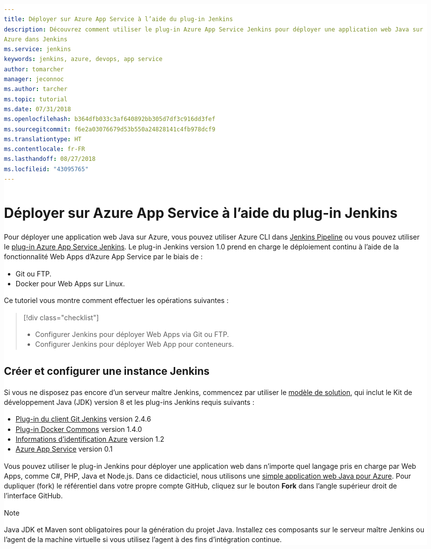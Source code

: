 ```yaml
---
title: Déployer sur Azure App Service à l’aide du plug-in Jenkins
description: Découvrez comment utiliser le plug-in Azure App Service Jenkins pour déployer une application web Java sur Azure dans Jenkins
ms.service: jenkins
keywords: jenkins, azure, devops, app service
author: tomarcher
manager: jeconnoc
ms.author: tarcher
ms.topic: tutorial
ms.date: 07/31/2018
ms.openlocfilehash: b364dfb033c3af640892bb305d7df3c916dd3fef
ms.sourcegitcommit: f6e2a03076679d53b550a24828141c4fb978dcf9
ms.translationtype: HT
ms.contentlocale: fr-FR
ms.lasthandoff: 08/27/2018
ms.locfileid: "43095765"
---
```

# <a name="deploy-to-azure-app-service-by-using-the-jenkins-plugin"></a>Déployer sur Azure App Service à l’aide du plug-in Jenkins 

Pour déployer une application web Java sur Azure, vous pouvez utiliser Azure CLI dans [Jenkins Pipeline](/azure/jenkins/execute-cli-jenkins-pipeline) ou vous pouvez utiliser le [plug-in Azure App Service Jenkins](https://plugins.jenkins.io/azure-app-service). Le plug-in Jenkins version 1.0 prend en charge le déploiement continu à l’aide de la fonctionnalité Web Apps d’Azure App Service par le biais de :
* Git ou FTP.
* Docker pour Web Apps sur Linux.

Ce tutoriel vous montre comment effectuer les opérations suivantes :
> [!div class="checklist"]
> * Configurer Jenkins pour déployer Web Apps via Git ou FTP.
> * Configurer Jenkins pour déployer Web App pour conteneurs.

## <a name="create-and-configure-a-jenkins-instance"></a>Créer et configurer une instance Jenkins

Si vous ne disposez pas encore d’un serveur maître Jenkins, commencez par utiliser le [modèle de solution](install-jenkins-solution-template.md), qui inclut le Kit de développement Java (JDK) version 8 et les plug-ins Jenkins requis suivants :

* [Plug-in du client Git Jenkins](https://plugins.jenkins.io/git-client) version 2.4.6 
* [Plug-in Docker Commons](https://plugins.jenkins.io/docker-commons) version 1.4.0
* [Informations d’identification Azure](https://plugins.jenkins.io/azure-credentials) version 1.2
* [Azure App Service](https://plugins.jenkins.io/azure-app-service) version 0.1

Vous pouvez utiliser le plug-in Jenkins pour déployer une application web dans n’importe quel langage pris en charge par Web Apps, comme C#, PHP, Java et Node.js. Dans ce didacticiel, nous utilisons une [simple application web Java pour Azure](https://github.com/azure-devops/javawebappsample). Pour dupliquer (fork) le référentiel dans votre propre compte GitHub, cliquez sur le bouton **Fork** dans l’angle supérieur droit de l’interface GitHub.  
> [!NOTE]
> Java JDK et Maven sont obligatoires pour la génération du projet Java. Installez ces composants sur le serveur maître Jenkins ou l’agent de la machine virtuelle si vous utilisez l’agent à des fins d’intégration continue. 
